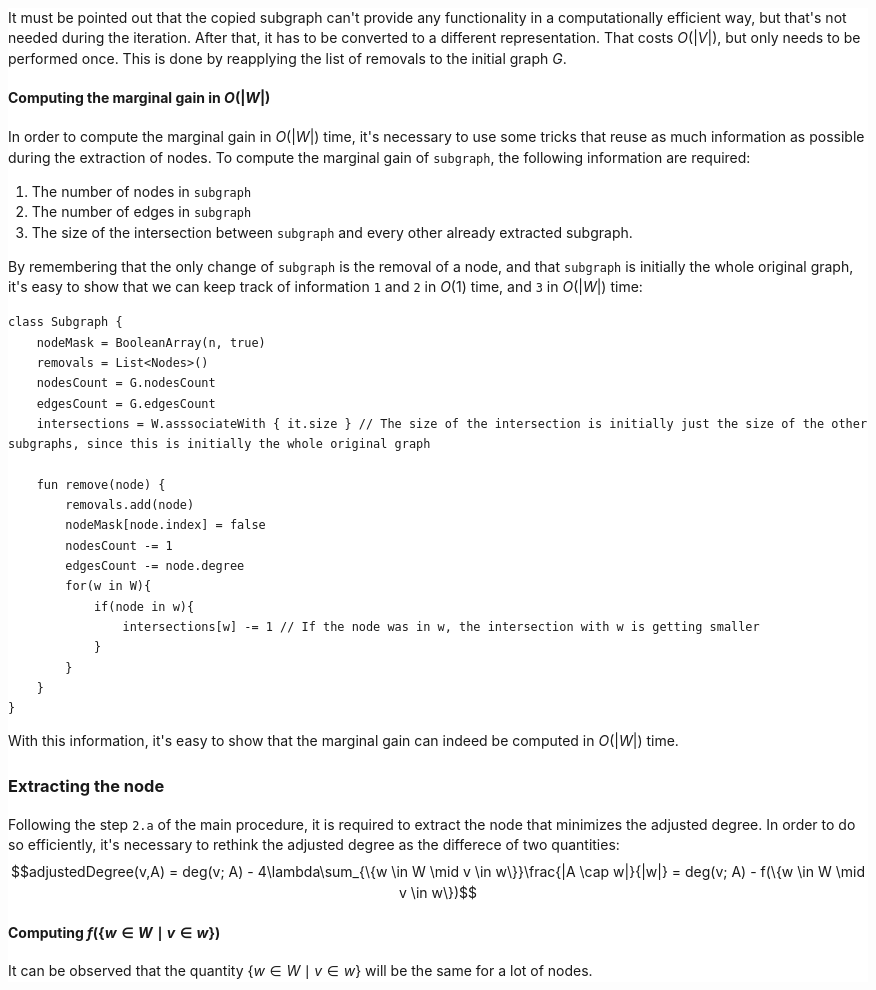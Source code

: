 It must be pointed out that the copied subgraph can't provide any functionality in a computationally efficient way, but that's not needed during the iteration. After that, it has to be converted to a different representation.
That costs $O(|V|)$, but only needs to be performed once. This is done by reapplying the list of removals to the initial graph $G$.

#### Computing the marginal gain in $O(|W|)$
In order to compute the marginal gain in $O(|W|)$ time, it's necessary to use some tricks that reuse as much information as possible during the extraction of nodes.
To compute the marginal gain of `subgraph`, the following information are required:
1. The number of nodes in `subgraph`
2. The number of edges in `subgraph`
3. The size of the intersection between `subgraph` and every other already extracted subgraph.

By remembering that the only change of `subgraph` is the removal of a node, and that `subgraph` is initially the whole original graph, it's easy to show that we can keep track of information `1` and `2` in $O(1)$ time, and `3` in $O(|W|)$ time:
```
class Subgraph {
	nodeMask = BooleanArray(n, true)
	removals = List<Nodes>()
	nodesCount = G.nodesCount
	edgesCount = G.edgesCount
	intersections = W.asssociateWith { it.size } // The size of the intersection is initially just the size of the other subgraphs, since this is initially the whole original graph

	fun remove(node) {
		removals.add(node)
		nodeMask[node.index] = false
		nodesCount -= 1
		edgesCount -= node.degree
		for(w in W){
			if(node in w){
				intersections[w] -= 1 // If the node was in w, the intersection with w is getting smaller
			}
		}
	}
}
```
With this information, it's easy to show that the marginal gain can indeed be computed in $O(|W|)$ time.

### Extracting the node
Following the step `2.a` of the main procedure, it is required to extract the node that minimizes the adjusted degree.
In order to do so efficiently, it's necessary to rethink the adjusted degree as the differece of two quantities: 
$$adjustedDegree(v,A) = deg(v; A) - 4\lambda\sum_{\{w \in W \mid v \in w\}}\frac{|A \cap w|}{|w|} = deg(v; A) - f(\{w \in W \mid v \in w\})$$

#### Computing $f(\{w \in W \mid v \in w\})$
It can be observed that the quantity $\{w \in W \mid v \in w\}$ will be the same for a lot of nodes. 


[^1]: When a bucket will become empty, or a new bucket has to be created, some additional work has to be done. In these cases, the complexity will increase to $O(|B|)$, where $B$ is the set of all buckets. In practice this happens so infrequently that this can be ignored. Further work needs to be done to formalize this claim.  